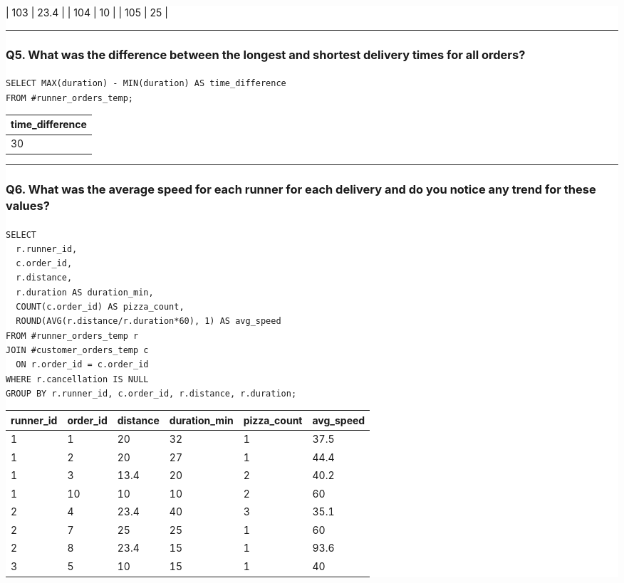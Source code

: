 | 103         | 23.4              |
| 104         | 10                |
| 105         | 25                |

---
### Q5. What was the difference between the longest and shortest delivery times for all orders?
```TSQL
SELECT MAX(duration) - MIN(duration) AS time_difference
FROM #runner_orders_temp;
```
| time_difference|
|----------------|
| 30             |

---
### Q6. What was the average speed for each runner for each delivery and do you notice any trend for these values?
```TSQL
SELECT 
  r.runner_id,
  c.order_id,
  r.distance,
  r.duration AS duration_min,
  COUNT(c.order_id) AS pizza_count, 
  ROUND(AVG(r.distance/r.duration*60), 1) AS avg_speed
FROM #runner_orders_temp r
JOIN #customer_orders_temp c
  ON r.order_id = c.order_id
WHERE r.cancellation IS NULL
GROUP BY r.runner_id, c.order_id, r.distance, r.duration;
```
| runner_id | order_id | distance | duration_min | pizza_count | avg_speed  |
|-----------|----------|----------|--------------|-------------|------------|
| 1         | 1        | 20       | 32           | 1           | 37.5       |
| 1         | 2        | 20       | 27           | 1           | 44.4       |
| 1         | 3        | 13.4     | 20           | 2           | 40.2       |
| 1         | 10       | 10       | 10           | 2           | 60         |
| 2         | 4        | 23.4     | 40           | 3           | 35.1       |
| 2         | 7        | 25       | 25           | 1           | 60         |
| 2         | 8        | 23.4     | 15           | 1           | 93.6       |
| 3         | 5        | 10       | 15           | 1           | 40         |
